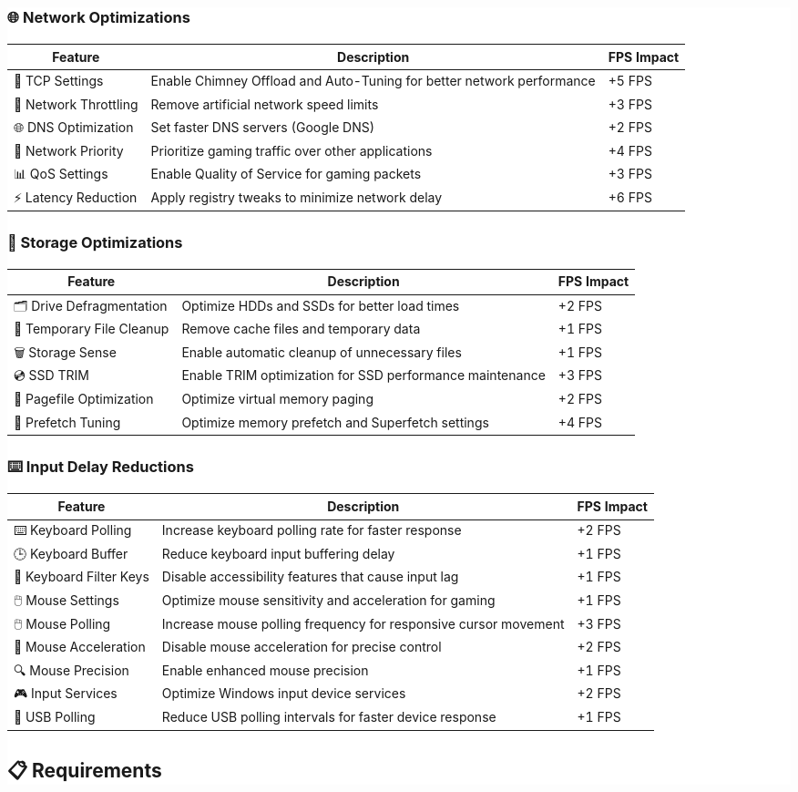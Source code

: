 ### 🌐 Network Optimizations
| Feature | Description | FPS Impact |
|---------|-------------|------------|
| 📡 TCP Settings | Enable Chimney Offload and Auto-Tuning for better network performance | +5 FPS |
| 🚀 Network Throttling | Remove artificial network speed limits | +3 FPS |
| 🌐 DNS Optimization | Set faster DNS servers (Google DNS) | +2 FPS |
| 🎯 Network Priority | Prioritize gaming traffic over other applications | +4 FPS |
| 📊 QoS Settings | Enable Quality of Service for gaming packets | +3 FPS |
| ⚡ Latency Reduction | Apply registry tweaks to minimize network delay | +6 FPS |

### 💽 Storage Optimizations
| Feature | Description | FPS Impact |
|---------|-------------|------------|
| 🗂️ Drive Defragmentation | Optimize HDDs and SSDs for better load times | +2 FPS |
| 🧽 Temporary File Cleanup | Remove cache files and temporary data | +1 FPS |
| 🗑️ Storage Sense | Enable automatic cleanup of unnecessary files | +1 FPS |
| 💿 SSD TRIM | Enable TRIM optimization for SSD performance maintenance | +3 FPS |
| 📄 Pagefile Optimization | Optimize virtual memory paging | +2 FPS |
| 🔄 Prefetch Tuning | Optimize memory prefetch and Superfetch settings | +4 FPS |

### ⌨️ Input Delay Reductions
| Feature | Description | FPS Impact |
|---------|-------------|------------|
| ⌨️ Keyboard Polling | Increase keyboard polling rate for faster response | +2 FPS |
| 🕒 Keyboard Buffer | Reduce keyboard input buffering delay | +1 FPS |
| 🚫 Keyboard Filter Keys | Disable accessibility features that cause input lag | +1 FPS |
| 🖱️ Mouse Settings | Optimize mouse sensitivity and acceleration for gaming | +1 FPS |
| 🖱️ Mouse Polling | Increase mouse polling frequency for responsive cursor movement | +3 FPS |
| 🎯 Mouse Acceleration | Disable mouse acceleration for precise control | +2 FPS |
| 🔍 Mouse Precision | Enable enhanced mouse precision | +1 FPS |
| 🎮 Input Services | Optimize Windows input device services | +2 FPS |
| 🔌 USB Polling | Reduce USB polling intervals for faster device response | +1 FPS |

## 📋 Requirements
